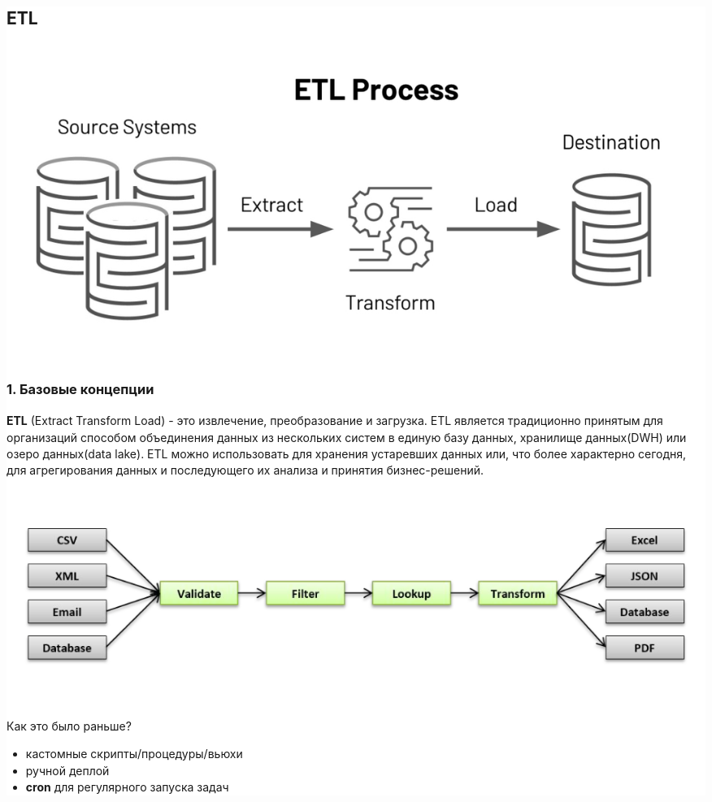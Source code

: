 ## ETL

![](img/img.png)

### 1. Базовые концепции

**ETL** (Extract Transform Load) - это извлечение, преобразование и загрузка. ETL является
традиционно принятым для организаций способом объединения данных из нескольких систем в единую базу данных, хранилище
данных(DWH) или озеро данных(data lake). ETL можно использовать для хранения устаревших данных или, что более
характерно сегодня, для агрегирования данных и последующего их анализа и принятия бизнес-решений.

![](img/img_1.png)

Как это было раньше?

- кастомные скрипты/процедуры/вьюхи
- ручной деплой
- **cron** для регулярного запуска задач
